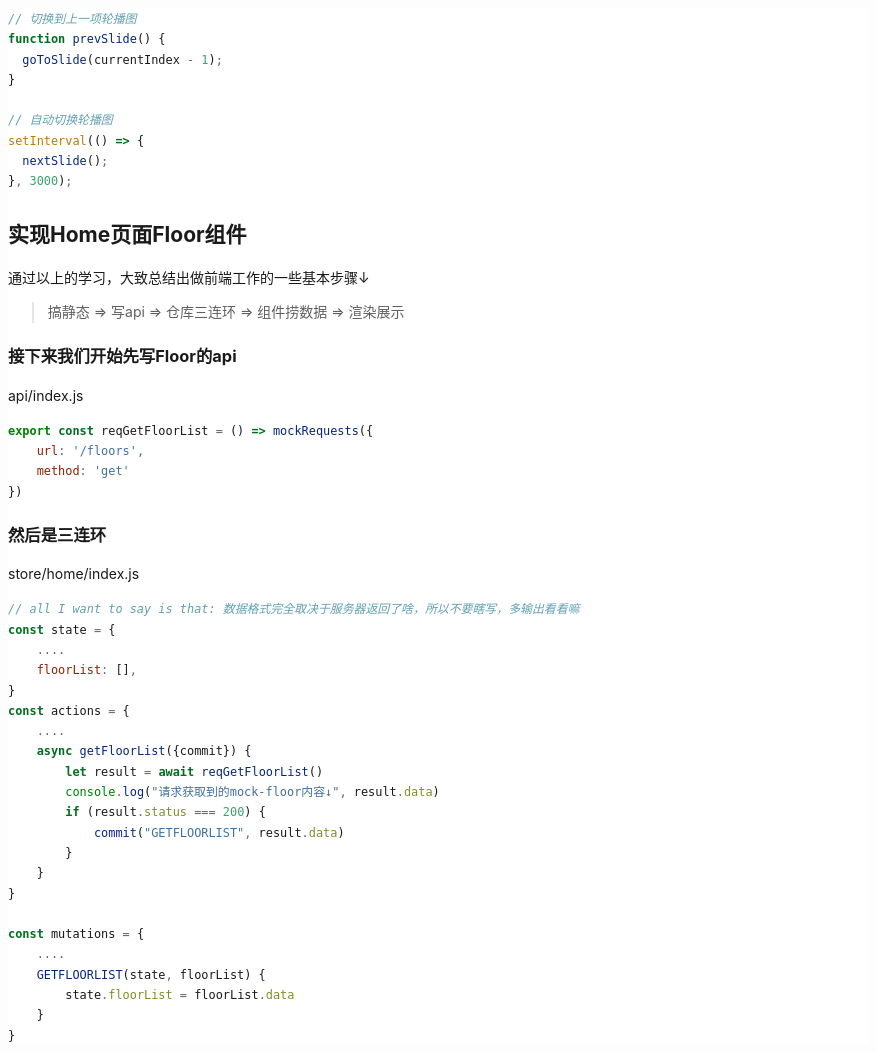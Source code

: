 ```js
// 切换到上一项轮播图
function prevSlide() {
  goToSlide(currentIndex - 1);
}

// 自动切换轮播图
setInterval(() => {
  nextSlide();
}, 3000);
```

## 实现Home页面Floor组件

通过以上的学习，大致总结出做前端工作的一些基本步骤↓

>  搞静态 => 写api => 仓库三连环 => 组件捞数据 => 渲染展示

### 接下来我们开始先写Floor的api

api/index.js

```js
export const reqGetFloorList = () => mockRequests({
    url: '/floors',
    method: 'get'
})
```

### 然后是三连环

store/home/index.js

```js
// all I want to say is that: 数据格式完全取决于服务器返回了啥，所以不要瞎写，多输出看看嘛
const state = {
    ....
    floorList: [],
}
const actions = {
    ....
    async getFloorList({commit}) {
        let result = await reqGetFloorList()
        console.log("请求获取到的mock-floor内容↓", result.data)
        if (result.status === 200) {
            commit("GETFLOORLIST", result.data)
        }
    }
}

const mutations = {
    ....
    GETFLOORLIST(state, floorList) {
        state.floorList = floorList.data
    }
}
```

